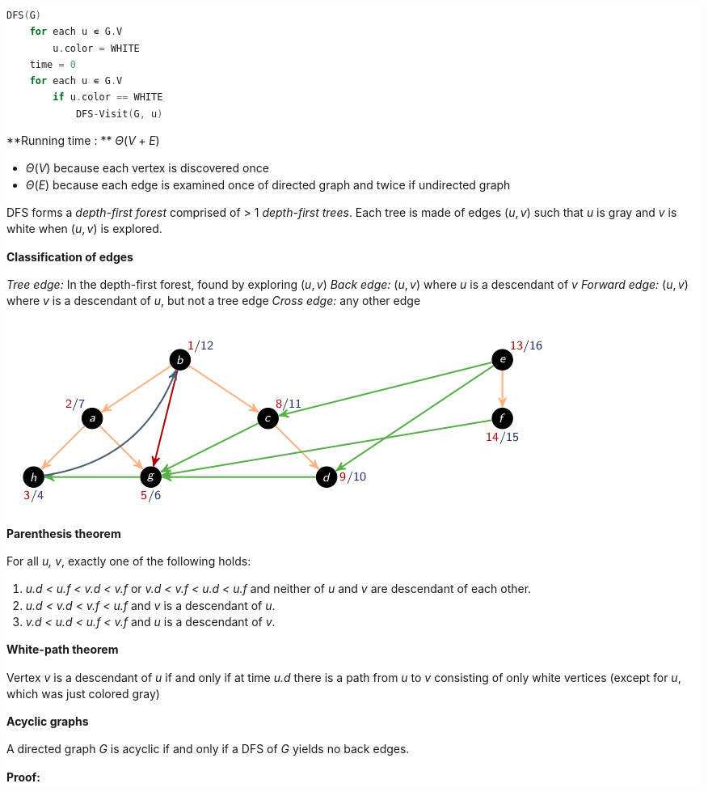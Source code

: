 ```c
DFS(G)
	for each u ∊ G.V
		u.color = WHITE
	time = 0
	for each u ∊ G.V
		if u.color == WHITE
			DFS-Visit(G, u)
```
**Running time : ** $\Theta(V + E)$

- $\Theta(V)$ because each vertex is discovered once
- $\Theta(E)$ because each edge is examined once of directed graph and twice if undirected graph

DFS forms a *depth-first forest* comprised of > 1 *depth-first trees*. Each tree is made of edges $(u, v)$ such that $u$ is gray and $v$ is white when $(u, v)$ is explored.

**Classification of edges**

*Tree edge:* In the depth-first forest, found by exploring $(u, v)$
*Back edge:* $(u, v)$ where $u$ is a descendant of $v$
*Forward edge:* $(u, v)$ where $v$ is a descendant of $u$, but not a tree edge
*Cross edge:* any other edge

![](dfs_edges.png) 

**Parenthesis theorem**

For all *u, v*, exactly one of the following holds:

1. *u.d < u.f < v.d < v.f* or *v.d < v.f < u.d < u.f* and neither of *u* and *v* are descendant of each other.
2. *u.d < v.d < v.f < u.f* and *v* is a descendant of *u*.
3. *v.d < u.d < u.f < v.f* and *u* is a descendant of *v*.

**White-path theorem**

Vertex *v* is a descendant of *u* if and only if at time *u.d* there is a path from *u* to *v* consisting of only white vertices (except for *u*, which was just colored gray)

**Acyclic graphs**

A directed graph $G$ is acyclic if and only if a DFS of $G$ yields no back edges.

**Proof:**
